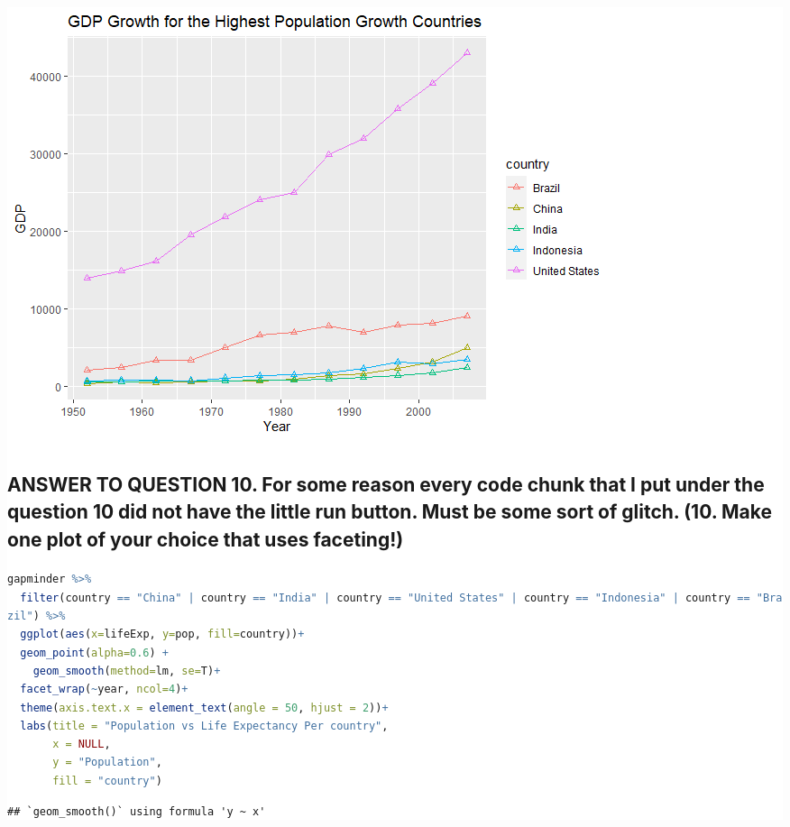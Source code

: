 ![](lab11_hw_files/figure-html/unnamed-chunk-14-1.png)
## ANSWER TO QUESTION 10. For some reason every code chunk that I put under the question 10 did not have the little run button. Must be some sort of glitch. (**10. Make one plot of your choice that uses faceting!**)


```r
gapminder %>% 
  filter(country == "China" | country == "India" | country == "United States" | country == "Indonesia" | country == "Brazil") %>% 
  ggplot(aes(x=lifeExp, y=pop, fill=country))+ 
  geom_point(alpha=0.6) + 
    geom_smooth(method=lm, se=T)+
  facet_wrap(~year, ncol=4)+
  theme(axis.text.x = element_text(angle = 50, hjust = 2))+
  labs(title = "Population vs Life Expectancy Per country",
       x = NULL,
       y = "Population",
       fill = "country")
```

```
## `geom_smooth()` using formula 'y ~ x'
```
